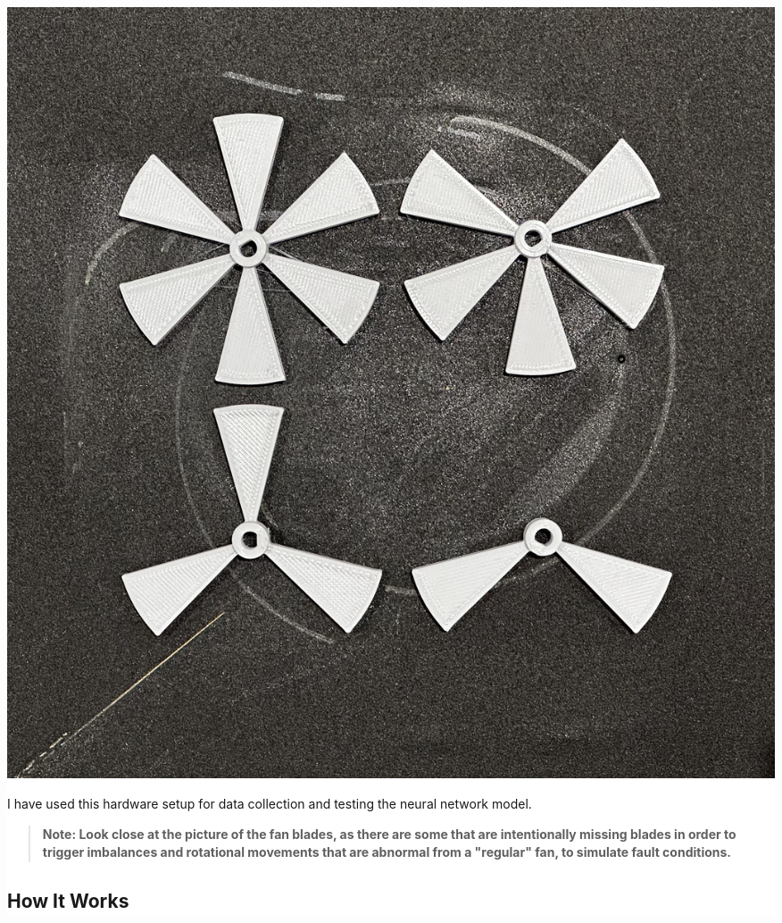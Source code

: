 ![](../.gitbook/assets/condition-monitoring-syntiant-tinyml/IMG_3952.JPG)

I have used this hardware setup for data collection and testing the neural network model.

> **Note: Look close at the picture of the fan blades, as there are some that are intentionally missing blades in order to trigger imbalances and rotational movements that are abnormal from a "regular" fan, to simulate fault conditions.**

## How It Works
